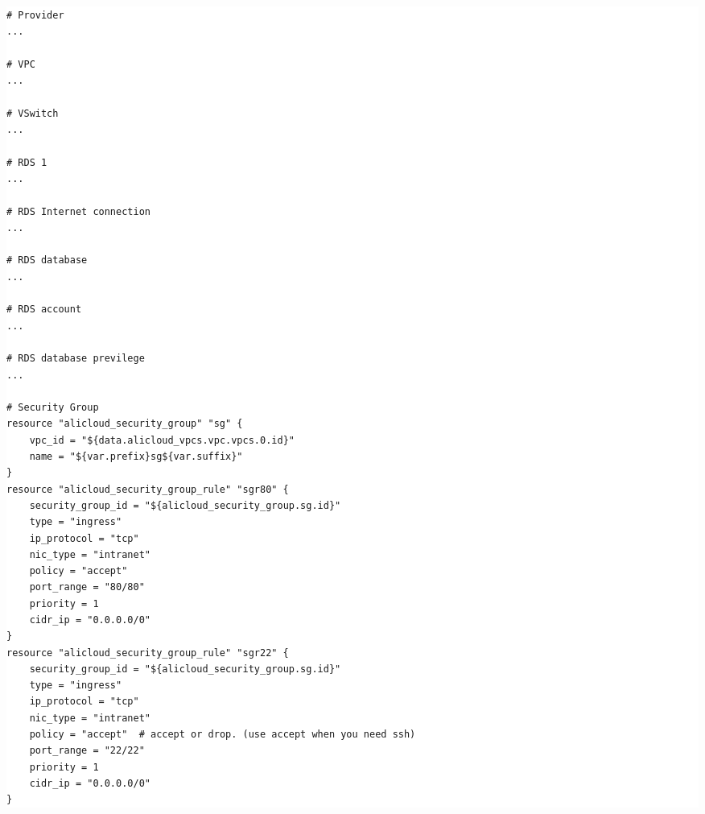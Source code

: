     # Provider
    ...

    # VPC
    ...

    # VSwitch
    ...

    # RDS 1
    ...

    # RDS Internet connection
    ...

    # RDS database
    ...

    # RDS account
    ...

    # RDS database previlege
    ...

    # Security Group
    resource "alicloud_security_group" "sg" {
        vpc_id = "${data.alicloud_vpcs.vpc.vpcs.0.id}"
        name = "${var.prefix}sg${var.suffix}"
    }
    resource "alicloud_security_group_rule" "sgr80" {
        security_group_id = "${alicloud_security_group.sg.id}"
        type = "ingress"
        ip_protocol = "tcp"
        nic_type = "intranet"
        policy = "accept"
        port_range = "80/80"
        priority = 1
        cidr_ip = "0.0.0.0/0"
    }
    resource "alicloud_security_group_rule" "sgr22" {
        security_group_id = "${alicloud_security_group.sg.id}"
        type = "ingress"
        ip_protocol = "tcp"
        nic_type = "intranet"
        policy = "accept"  # accept or drop. (use accept when you need ssh)
        port_range = "22/22"
        priority = 1
        cidr_ip = "0.0.0.0/0"
    }
